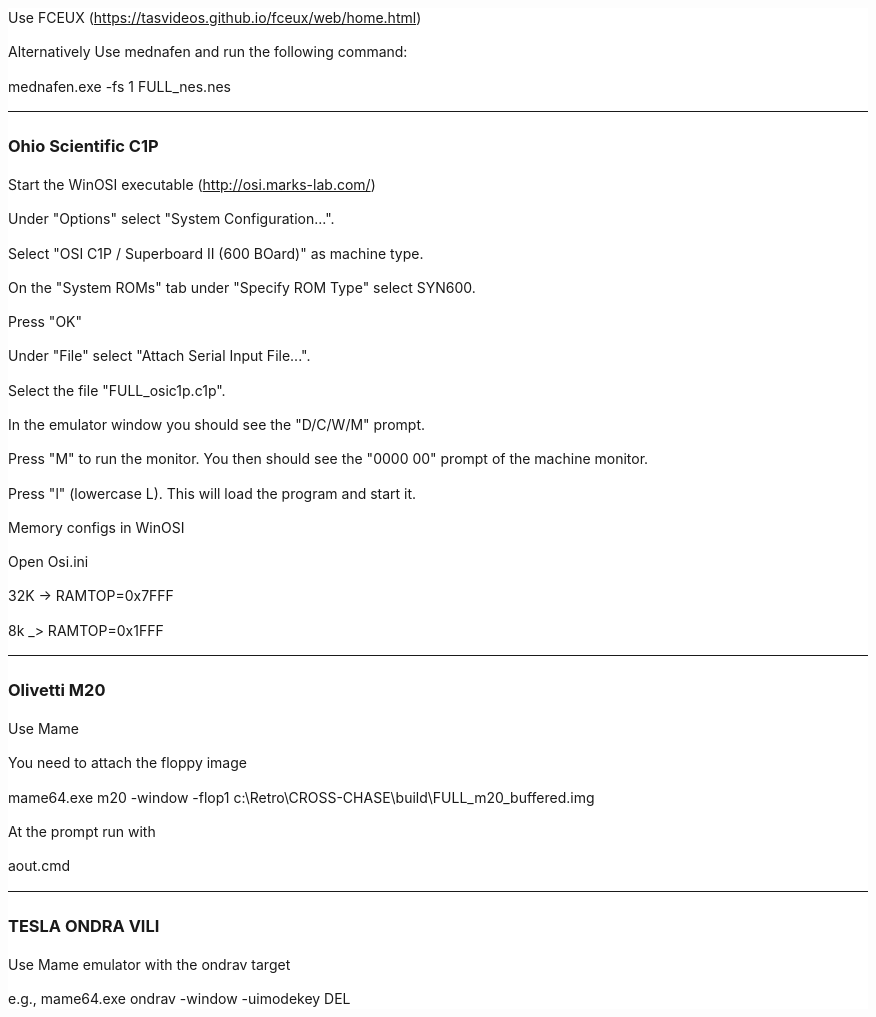 Use FCEUX (https://tasvideos.github.io/fceux/web/home.html)

Alternatively Use mednafen and run the following command:

mednafen.exe -fs  1 FULL_nes.nes

---------------------------------------------------------

### Ohio Scientific C1P

Start the WinOSI executable (http://osi.marks-lab.com/)

Under "Options" select "System Configuration...".

Select "OSI C1P / Superboard II (600 BOard)" as machine type.

On the "System ROMs" tab under "Specify ROM Type" select SYN600.

Press "OK"

Under "File" select "Attach Serial Input File...".

Select the file "FULL_osic1p.c1p".

In the emulator window you should see the "D/C/W/M" prompt. 

Press "M" to run the monitor. You then should see the "0000 00" prompt of the machine monitor.

Press "l" (lowercase L). This will load the program and start it.



Memory configs in WinOSI 

Open Osi.ini

32K -> RAMTOP=0x7FFF

8k  _> RAMTOP=0x1FFF


-------------------------------------------------------------

### Olivetti M20

Use Mame

You need to attach the floppy image

mame64.exe m20 -window -flop1 c:\Retro\CROSS-CHASE\build\FULL_m20_buffered.img

At the prompt run with 

aout.cmd



------------------------------------------------------------

### TESLA ONDRA VILI
Use Mame emulator with the ondrav target

e.g., mame64.exe ondrav -window -uimodekey DEL
